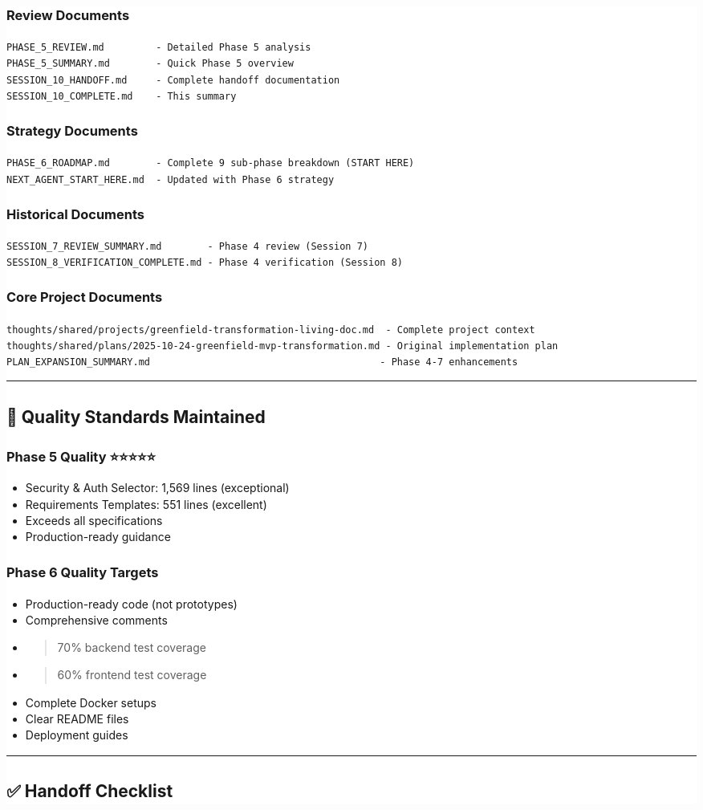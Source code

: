 ### Review Documents
```
PHASE_5_REVIEW.md         - Detailed Phase 5 analysis
PHASE_5_SUMMARY.md        - Quick Phase 5 overview
SESSION_10_HANDOFF.md     - Complete handoff documentation
SESSION_10_COMPLETE.md    - This summary
```

### Strategy Documents
```
PHASE_6_ROADMAP.md        - Complete 9 sub-phase breakdown (START HERE)
NEXT_AGENT_START_HERE.md  - Updated with Phase 6 strategy
```

### Historical Documents
```
SESSION_7_REVIEW_SUMMARY.md        - Phase 4 review (Session 7)
SESSION_8_VERIFICATION_COMPLETE.md - Phase 4 verification (Session 8)
```

### Core Project Documents
```
thoughts/shared/projects/greenfield-transformation-living-doc.md  - Complete project context
thoughts/shared/plans/2025-10-24-greenfield-mvp-transformation.md - Original implementation plan
PLAN_EXPANSION_SUMMARY.md                                        - Phase 4-7 enhancements
```

---

## 🎨 Quality Standards Maintained

### Phase 5 Quality ⭐⭐⭐⭐⭐
- Security & Auth Selector: 1,569 lines (exceptional)
- Requirements Templates: 551 lines (excellent)
- Exceeds all specifications
- Production-ready guidance

### Phase 6 Quality Targets
- Production-ready code (not prototypes)
- Comprehensive comments
- >70% backend test coverage
- >60% frontend test coverage
- Complete Docker setups
- Clear README files
- Deployment guides

---

## ✅ Handoff Checklist
